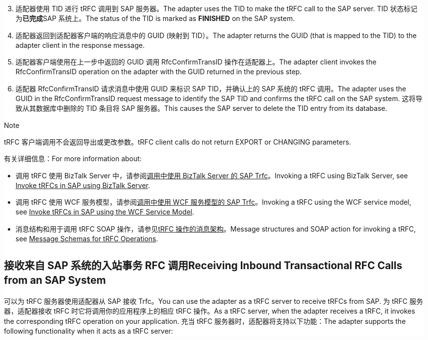 3. <span data-ttu-id="99b2a-141">适配器使用 TID 进行 tRFC 调用到 SAP 服务器。</span><span class="sxs-lookup"><span data-stu-id="99b2a-141">The adapter uses the TID to make the tRFC call to the SAP server.</span></span> <span data-ttu-id="99b2a-142">TID 状态标记为**已完成**SAP 系统上。</span><span class="sxs-lookup"><span data-stu-id="99b2a-142">The status of the TID is marked as **FINISHED** on the SAP system.</span></span>  
  
4. <span data-ttu-id="99b2a-143">适配器返回到适配器客户端的响应消息中的 GUID (映射到 TID）。</span><span class="sxs-lookup"><span data-stu-id="99b2a-143">The adapter returns the GUID (that is mapped to the TID) to the adapter client in the response message.</span></span>  
  
5. <span data-ttu-id="99b2a-144">适配器客户端使用在上一步中返回的 GUID 调用 RfcConfirmTransID 操作在适配器上。</span><span class="sxs-lookup"><span data-stu-id="99b2a-144">The adapter client invokes the RfcConfirmTransID operation on the adapter with the GUID returned in the previous step.</span></span>  
  
6. <span data-ttu-id="99b2a-145">适配器 RfcConfirmTransID 请求消息中使用 GUID 来标识 SAP TID，并确认上的 SAP 系统的 tRFC 调用。</span><span class="sxs-lookup"><span data-stu-id="99b2a-145">The adapter uses the GUID in the RfcConfirmTransID request message to identify the SAP TID and confirms the tRFC call on the SAP system.</span></span> <span data-ttu-id="99b2a-146">这将导致从其数据库中删除的 TID 条目将 SAP 服务器。</span><span class="sxs-lookup"><span data-stu-id="99b2a-146">This causes the SAP server to delete the TID entry from its database.</span></span>  
  
> [!NOTE]
>  <span data-ttu-id="99b2a-147">tRFC 客户端调用不会返回导出或更改参数。</span><span class="sxs-lookup"><span data-stu-id="99b2a-147">tRFC client calls do not return EXPORT or CHANGING parameters.</span></span>  
  
 <span data-ttu-id="99b2a-148">有关详细信息：</span><span class="sxs-lookup"><span data-stu-id="99b2a-148">For more information about:</span></span>  
  
-   <span data-ttu-id="99b2a-149">调用 tRFC 使用 BizTalk Server 中，请参阅[调用中使用 BizTalk Server 的 SAP Trfc](../../adapters-and-accelerators/adapter-sap/invoke-trfcs-in-sap-using-biztalk-server.md)。</span><span class="sxs-lookup"><span data-stu-id="99b2a-149">Invoking a tRFC using BizTalk Server, see [Invoke tRFCs in SAP using BizTalk Server](../../adapters-and-accelerators/adapter-sap/invoke-trfcs-in-sap-using-biztalk-server.md).</span></span>  
  
-   <span data-ttu-id="99b2a-150">调用 tRFC 使用 WCF 服务模型，请参阅[调用中使用 WCF 服务模型的 SAP Trfc](../../adapters-and-accelerators/adapter-sap/invoke-trfcs-in-sap-using-the-wcf-service-model.md)。</span><span class="sxs-lookup"><span data-stu-id="99b2a-150">Invoking a tRFC using the WCF service model, see [Invoke tRFCs in SAP using the WCF Service Model](../../adapters-and-accelerators/adapter-sap/invoke-trfcs-in-sap-using-the-wcf-service-model.md).</span></span>  
  
-   <span data-ttu-id="99b2a-151">消息结构和用于调用 tRFC SOAP 操作，请参见[tRFC 操作的消息架构](../../adapters-and-accelerators/adapter-sap/message-schemas-for-trfc-operations.md)。</span><span class="sxs-lookup"><span data-stu-id="99b2a-151">Message structures and SOAP action for invoking a tRFC, see [Message Schemas for tRFC Operations](../../adapters-and-accelerators/adapter-sap/message-schemas-for-trfc-operations.md).</span></span>  
  
## <a name="receiving-inbound-transactional-rfc-calls-from-an-sap-system"></a><span data-ttu-id="99b2a-152">接收来自 SAP 系统的入站事务 RFC 调用</span><span class="sxs-lookup"><span data-stu-id="99b2a-152">Receiving Inbound Transactional RFC Calls from an SAP System</span></span>  
 <span data-ttu-id="99b2a-153">可以为 tRFC 服务器使用适配器从 SAP 接收 Trfc。</span><span class="sxs-lookup"><span data-stu-id="99b2a-153">You can use the adapter as a tRFC server to receive tRFCs from SAP.</span></span> <span data-ttu-id="99b2a-154">为 tRFC 服务器，适配器接收 tRFC 时它将调用你的应用程序上的相应 tRFC 操作。</span><span class="sxs-lookup"><span data-stu-id="99b2a-154">As a tRFC server, when the adapter receives a tRFC, it invokes the corresponding tRFC operation on your application.</span></span> <span data-ttu-id="99b2a-155">充当 tRFC 服务器时，适配器将支持以下功能：</span><span class="sxs-lookup"><span data-stu-id="99b2a-155">The adapter supports the following functionality when it acts as a tRFC server:</span></span>  
  